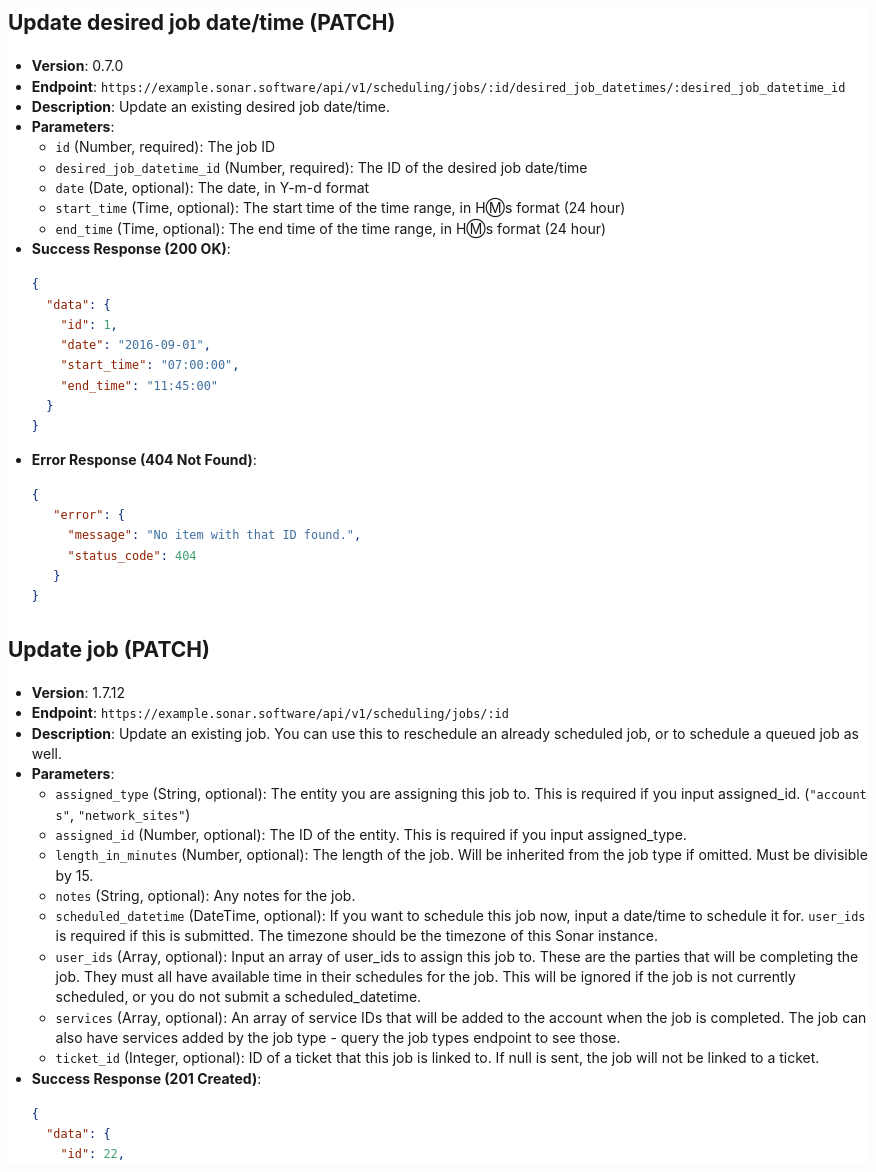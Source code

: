 ## Update desired job date/time (PATCH)
- **Version**: 0.7.0
- **Endpoint**: `https://example.sonar.software/api/v1/scheduling/jobs/:id/desired_job_datetimes/:desired_job_datetime_id`
- **Description**: Update an existing desired job date/time.
- **Parameters**:
    - `id` (Number, required): The job ID
    - `desired_job_datetime_id` (Number, required): The ID of the desired job date/time
    - `date` (Date, optional): The date, in Y-m-d format
    - `start_time` (Time, optional): The start time of the time range, in H:m:s format (24 hour)
    - `end_time` (Time, optional): The end time of the time range, in H:m:s format (24 hour)
- **Success Response (200 OK)**:
    ```json
    {
      "data": {
        "id": 1,
        "date": "2016-09-01",
        "start_time": "07:00:00",
        "end_time": "11:45:00"
      }
    }
    ```
- **Error Response (404 Not Found)**:
    ```json
    {
       "error": {
         "message": "No item with that ID found.",
         "status_code": 404
       }
    }
    ```

## Update job (PATCH)
- **Version**: 1.7.12
- **Endpoint**: `https://example.sonar.software/api/v1/scheduling/jobs/:id`
- **Description**: Update an existing job. You can use this to reschedule an already scheduled job, or to schedule a queued job as well.
- **Parameters**:
    - `assigned_type` (String, optional): The entity you are assigning this job to. This is required if you input assigned_id. (`"accounts"`, `"network_sites"`)
    - `assigned_id` (Number, optional): The ID of the entity. This is required if you input assigned_type.
    - `length_in_minutes` (Number, optional): The length of the job. Will be inherited from the job type if omitted. Must be divisible by 15.
    - `notes` (String, optional): Any notes for the job.
    - `scheduled_datetime` (DateTime, optional): If you want to schedule this job now, input a date/time to schedule it for. `user_ids` is required if this is submitted. The timezone should be the timezone of this Sonar instance.
    - `user_ids` (Array, optional): Input an array of user_ids to assign this job to. These are the parties that will be completing the job. They must all have available time in their schedules for the job. This will be ignored if the job is not currently scheduled, or you do not submit a scheduled_datetime.
    - `services` (Array, optional): An array of service IDs that will be added to the account when the job is completed. The job can also have services added by the job type - query the job types endpoint to see those.
    - `ticket_id` (Integer, optional): ID of a ticket that this job is linked to. If null is sent, the job will not be linked to a ticket.
- **Success Response (201 Created)**:
    ```json
    {
      "data": {
        "id": 22,